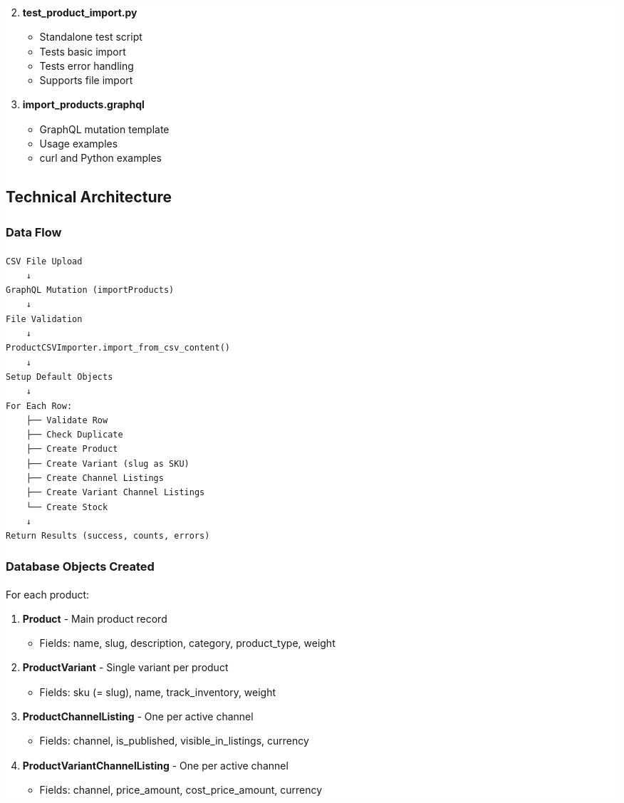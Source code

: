 2. **test_product_import.py**
   - Standalone test script
   - Tests basic import
   - Tests error handling
   - Supports file import

3. **import_products.graphql**
   - GraphQL mutation template
   - Usage examples
   - curl and Python examples

## Technical Architecture

### Data Flow

```
CSV File Upload
    ↓
GraphQL Mutation (importProducts)
    ↓
File Validation
    ↓
ProductCSVImporter.import_from_csv_content()
    ↓
Setup Default Objects
    ↓
For Each Row:
    ├── Validate Row
    ├── Check Duplicate
    ├── Create Product
    ├── Create Variant (slug as SKU)
    ├── Create Channel Listings
    ├── Create Variant Channel Listings
    └── Create Stock
    ↓
Return Results (success, counts, errors)
```

### Database Objects Created

For each product:
1. **Product** - Main product record
   - Fields: name, slug, description, category, product_type, weight

2. **ProductVariant** - Single variant per product
   - Fields: sku (= slug), name, track_inventory, weight

3. **ProductChannelListing** - One per active channel
   - Fields: channel, is_published, visible_in_listings, currency

4. **ProductVariantChannelListing** - One per active channel
   - Fields: channel, price_amount, cost_price_amount, currency
